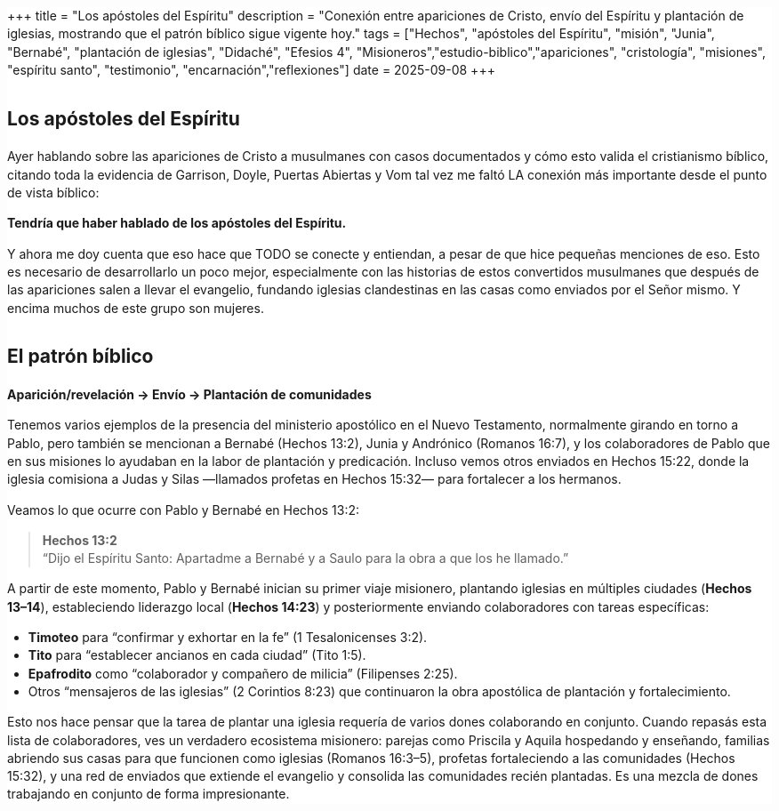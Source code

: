 +++
title = "Los apóstoles del Espíritu"
description = "Conexión entre apariciones de Cristo, envío del Espíritu y plantación de iglesias, mostrando que el patrón bíblico sigue vigente hoy."
tags = ["Hechos", "apóstoles del Espíritu", "misión", "Junia", "Bernabé", "plantación de iglesias", "Didaché", "Efesios 4", "Misioneros","estudio-biblico","apariciones", "cristología", "misiones", "espíritu santo", "testimonio", "encarnación","reflexiones"]
date = 2025-09-08
+++

## Los apóstoles del Espíritu 

Ayer hablando sobre las apariciones de Cristo a musulmanes con casos documentados y cómo esto valida el cristianismo bíblico, citando toda la evidencia de Garrison, Doyle, Puertas Abiertas y Vom tal vez me faltó LA conexión más importante desde el punto de vista bíblico:

**Tendría que haber hablado de los apóstoles del Espíritu.**

Y ahora me doy cuenta que eso hace que TODO se conecte y entiendan, a pesar de que hice pequeñas menciones de eso. 
Esto es necesario de desarrollarlo un poco mejor, especialmente con las historias de estos convertidos musulmanes que después de las apariciones salen a llevar el evangelio, fundando iglesias clandestinas en las casas como enviados por el Señor mismo. Y encima muchos de este grupo son mujeres.

## El patrón bíblico

**Aparición/revelación → Envío → Plantación de comunidades**

Tenemos varios ejemplos de la presencia del ministerio apostólico en el Nuevo Testamento, normalmente girando en torno a Pablo, pero también se mencionan a Bernabé (Hechos 13:2), Junia y Andrónico (Romanos 16:7), y los colaboradores de Pablo que en sus misiones lo ayudaban en la labor de plantación y predicación. Incluso vemos otros enviados en Hechos 15:22, donde la iglesia comisiona a Judas y Silas —llamados profetas en Hechos 15:32— para fortalecer a los hermanos. 

Veamos lo que ocurre con Pablo y Bernabé en Hechos 13:2:

> **Hechos 13:2**  
> “Dijo el Espíritu Santo: Apartadme a Bernabé y a Saulo para la obra a que los he llamado.”

A partir de este momento, Pablo y Bernabé inician su primer viaje misionero, plantando iglesias en múltiples ciudades (**Hechos 13–14**), estableciendo liderazgo local (**Hechos 14:23**) y posteriormente enviando colaboradores con tareas específicas: 

- **Timoteo** para “confirmar y exhortar en la fe” (1 Tesalonicenses 3:2).  
- **Tito** para “establecer ancianos en cada ciudad” (Tito 1:5).  
- **Epafrodito** como “colaborador y compañero de milicia” (Filipenses 2:25).  
- Otros “mensajeros de las iglesias” (2 Corintios 8:23) que continuaron la obra apostólica de plantación y fortalecimiento.  


Esto nos hace pensar que la tarea de plantar una iglesia requería de varios dones colaborando en conjunto. Cuando repasás esta lista de colaboradores, ves un verdadero ecosistema misionero: parejas como Priscila y Aquila hospedando y enseñando, familias abriendo sus casas para que funcionen como iglesias (Romanos 16:3–5), profetas fortaleciendo a las comunidades (Hechos 15:32), y una red de enviados que extiende el evangelio y consolida las comunidades recién plantadas. Es una mezcla de dones trabajando en conjunto de forma impresionante.


[^1]: Wetmore, Robert. *The Theology of Spiritual Gifts in Luther and Calvin: A Comparison*. Concordia Seminary, St. Louis, 1992, pp. 89-90.  
[^2]: Calvino, *Institución de la Religión Cristiana*, Libro IV, Capítulo 3. Disponible en [BibleStudyTools](https://www.biblestudytools.com/history/calvin-institutes-christianity/book4/chapter-3.html).
[^3]: Craig Keener, *Are Spiritual Gifts for Today?*, publicado el 5 de noviembre de 2014. Disponible en: [https://craigkeener.com/are-spiritual-gifts-for-today/](https://craigkeener.com/are-spiritual-gifts-for-today/)